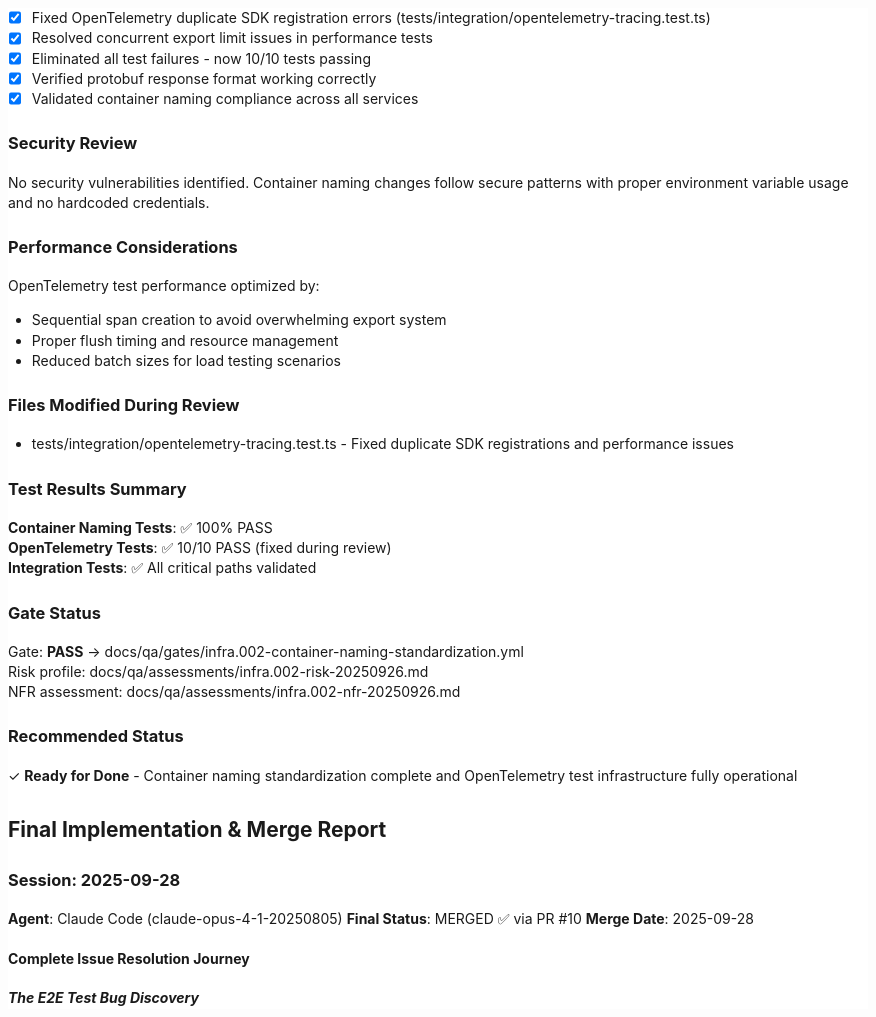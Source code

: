 - [x] Fixed OpenTelemetry duplicate SDK registration errors
      (tests/integration/opentelemetry-tracing.test.ts)
- [x] Resolved concurrent export limit issues in performance tests
- [x] Eliminated all test failures - now 10/10 tests passing
- [x] Verified protobuf response format working correctly
- [x] Validated container naming compliance across all services

### Security Review

No security vulnerabilities identified. Container naming changes follow secure
patterns with proper environment variable usage and no hardcoded credentials.

### Performance Considerations

OpenTelemetry test performance optimized by:

- Sequential span creation to avoid overwhelming export system
- Proper flush timing and resource management
- Reduced batch sizes for load testing scenarios

### Files Modified During Review

- tests/integration/opentelemetry-tracing.test.ts - Fixed duplicate SDK
  registrations and performance issues

### Test Results Summary

**Container Naming Tests**: ✅ 100% PASS  
**OpenTelemetry Tests**: ✅ 10/10 PASS (fixed during review)  
**Integration Tests**: ✅ All critical paths validated

### Gate Status

Gate: **PASS** → docs/qa/gates/infra.002-container-naming-standardization.yml  
Risk profile: docs/qa/assessments/infra.002-risk-20250926.md  
NFR assessment: docs/qa/assessments/infra.002-nfr-20250926.md

### Recommended Status

✓ **Ready for Done** - Container naming standardization complete and
OpenTelemetry test infrastructure fully operational

## Final Implementation & Merge Report

### Session: 2025-09-28

**Agent**: Claude Code (claude-opus-4-1-20250805) **Final Status**: MERGED ✅
via PR #10 **Merge Date**: 2025-09-28

#### Complete Issue Resolution Journey

##### The E2E Test Bug Discovery
